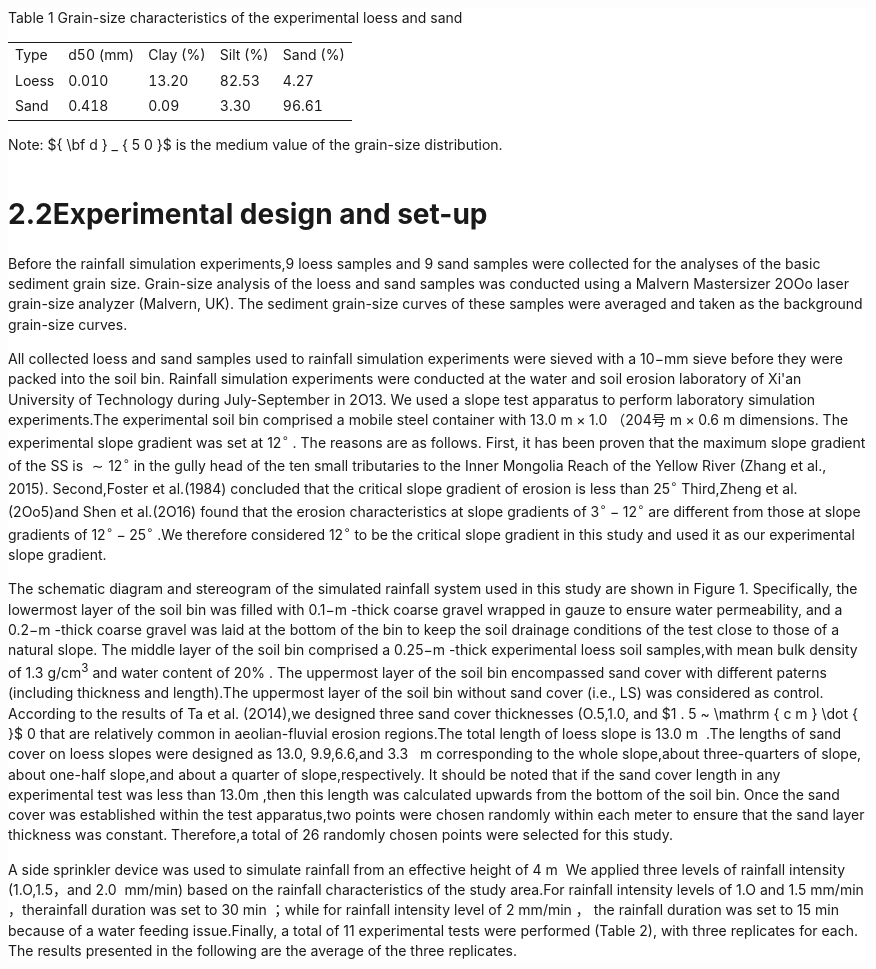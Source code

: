 Table 1 Grain-size characteristics of the experimental loess and sand   

<html><body><table><tr><td>Type</td><td>d50 (mm)</td><td>Clay (%)</td><td>Silt (%)</td><td>Sand (%)</td></tr><tr><td>Loess</td><td>0.010</td><td>13.20</td><td>82.53</td><td>4.27</td></tr><tr><td>Sand</td><td>0.418</td><td>0.09</td><td>3.30</td><td>96.61</td></tr></table></body></html>

Note: ${ \bf d } _ { 5 0 }$ is the medium value of the grain-size distribution.

# 2.2Experimental design and set-up

Before the rainfall simulation experiments,9 loess samples and 9 sand samples were collected for the analyses of the basic sediment grain size. Grain-size analysis of the loess and sand samples was conducted using a Malvern Mastersizer 2OOo laser grain-size analyzer (Malvern, UK). The sediment grain-size curves of these samples were averaged and taken as the background grain-size curves.

All collected loess and sand samples used to rainfall simulation experiments were sieved with a $1 0 \mathrm { - m m }$ sieve before they were packed into the soil bin. Rainfall simulation experiments were conducted at the water and soil erosion laboratory of Xi'an University of Technology during July-September in 2O13. We used a slope test apparatus to perform laboratory simulation experiments.The experimental soil bin comprised a mobile steel container with $1 3 . 0 \ \mathrm { m } { \times } 1 . 0$ （204号 $\mathrm { m } { \times } 0 . 6 \ \mathrm { m }$ dimensions. The experimental slope gradient was set at $1 2 ^ { \circ }$ . The reasons are as follows. First, it has been proven that the maximum slope gradient of the SS is ${ \sim } 1 2 ^ { \circ }$ in the gully head of the ten small tributaries to the Inner Mongolia Reach of the Yellow River (Zhang et al., 2015). Second,Foster et al.(1984) concluded that the critical slope gradient of erosion is less than $2 5 ^ { \circ }$ Third,Zheng et al.(2Oo5)and Shen et al.(2O16) found that the erosion characteristics at slope gradients of $3 ^ { \circ } - 1 2 ^ { \circ }$ are different from those at slope gradients of $1 2 ^ { \circ } - 2 5 ^ { \circ }$ .We therefore considered $1 2 ^ { \circ }$ to be the critical slope gradient in this study and used it as our experimental slope gradient.

The schematic diagram and stereogram of the simulated rainfall system used in this study are shown in Figure 1. Specifically, the lowermost layer of the soil bin was filled with $0 . 1 \mathrm { - m }$ -thick coarse gravel wrapped in gauze to ensure water permeability, and a $0 . 2 \mathrm { - m }$ -thick coarse gravel was laid at the bottom of the bin to keep the soil drainage conditions of the test close to those of a natural slope. The middle layer of the soil bin comprised a $0 . 2 5 \mathrm { - m }$ -thick experimental loess soil samples,with mean bulk density of $1 . 3 ~ \mathrm { g } / \mathrm { c m } ^ { 3 }$ and water content of $20 \%$ . The uppermost layer of the soil bin encompassed sand cover with different paterns (including thickness and length).The uppermost layer of the soil bin without sand cover (i.e., LS) was considered as control. According to the results of Ta et al. (2O14),we designed three sand cover thicknesses (O.5,1.0, and $1 . 5 ~ \mathrm { c m } \dot { }$ 0 that are relatively common in aeolian-fluvial erosion regions.The total length of loess slope is $1 3 . 0 \mathrm { ~ m ~ }$ .The lengths of sand cover on loess slopes were designed as 13.0, 9.9,6.6,and $3 . 3 \textrm { ~ m }$ corresponding to the whole slope,about three-quarters of slope, about one-half slope,and about a quarter of slope,respectively. It should be noted that if the sand cover length in any experimental test was less than $1 3 . 0 \mathrm { m }$ ,then this length was calculated upwards from the bottom of the soil bin. Once the sand cover was established within the test apparatus,two points were chosen randomly within each meter to ensure that the sand layer thickness was constant. Therefore,a total of 26 randomly chosen points were selected for this study.

A side sprinkler device was used to simulate rainfall from an effective height of $4 \mathrm { ~ m ~ }$ We applied three levels of rainfall intensity (1.O,1.5，and $2 . 0 \ \mathrm { \ m m / m i n } )$ based on the rainfall characteristics of the study area.For rainfall intensity levels of 1.O and $1 . 5 \ \mathrm { m m / m i n }$ ，therainfall duration was set to $3 0 ~ \mathrm { m i n }$ ；while for rainfall intensity level of $2 \ \mathrm { m m / m i n }$ ， the rainfall duration was set to $1 5 ~ \mathrm { m i n }$ because of a water feeding issue.Finally, a total of 11 experimental tests were performed (Table 2), with three replicates for each. The results presented in the following are the average of the three replicates.
